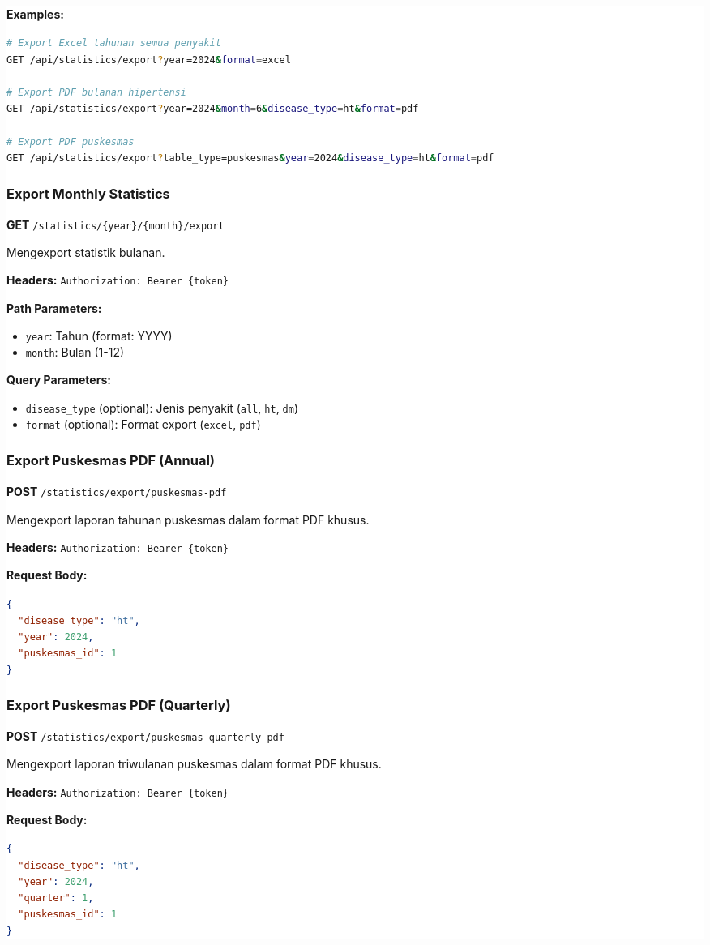 **Examples:**
```bash
# Export Excel tahunan semua penyakit
GET /api/statistics/export?year=2024&format=excel

# Export PDF bulanan hipertensi
GET /api/statistics/export?year=2024&month=6&disease_type=ht&format=pdf

# Export PDF puskesmas
GET /api/statistics/export?table_type=puskesmas&year=2024&disease_type=ht&format=pdf
```

### Export Monthly Statistics
**GET** `/statistics/{year}/{month}/export`

Mengexport statistik bulanan.

**Headers:** `Authorization: Bearer {token}`

**Path Parameters:**
- `year`: Tahun (format: YYYY)
- `month`: Bulan (1-12)

**Query Parameters:**
- `disease_type` (optional): Jenis penyakit (`all`, `ht`, `dm`)
- `format` (optional): Format export (`excel`, `pdf`)

### Export Puskesmas PDF (Annual)
**POST** `/statistics/export/puskesmas-pdf`

Mengexport laporan tahunan puskesmas dalam format PDF khusus.

**Headers:** `Authorization: Bearer {token}`

**Request Body:**
```json
{
  "disease_type": "ht",
  "year": 2024,
  "puskesmas_id": 1
}
```

### Export Puskesmas PDF (Quarterly)
**POST** `/statistics/export/puskesmas-quarterly-pdf`

Mengexport laporan triwulanan puskesmas dalam format PDF khusus.

**Headers:** `Authorization: Bearer {token}`

**Request Body:**
```json
{
  "disease_type": "ht",
  "year": 2024,
  "quarter": 1,
  "puskesmas_id": 1
}
```
